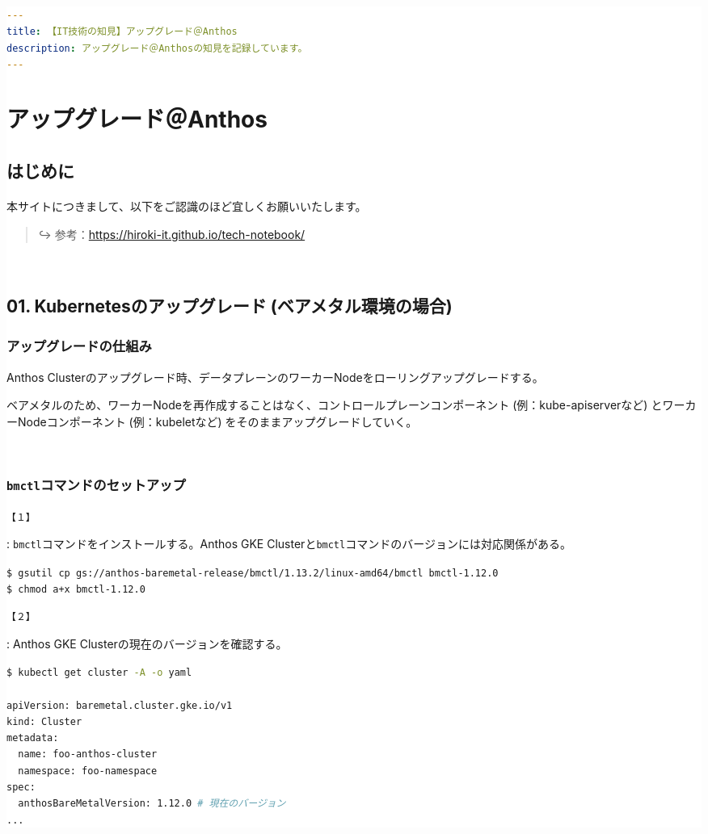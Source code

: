 ```yaml
---
title: 【IT技術の知見】アップグレード＠Anthos
description: アップグレード＠Anthosの知見を記録しています。
---
```


# アップグレード＠Anthos

## はじめに

本サイトにつきまして、以下をご認識のほど宜しくお願いいたします。

> ↪️ 参考：https://hiroki-it.github.io/tech-notebook/

<br>

## 01. Kubernetesのアップグレード (ベアメタル環境の場合)

### アップグレードの仕組み

Anthos Clusterのアップグレード時、データプレーンのワーカーNodeをローリングアップグレードする。

ベアメタルのため、ワーカーNodeを再作成することはなく、コントロールプレーンコンポーネント (例：kube-apiserverなど) とワーカーNodeコンポーネント (例：kubeletなど) をそのままアップグレードしていく。

<br>

### `bmctl`コマンドのセットアップ

`【１】`

: `bmctl`コマンドをインストールする。Anthos GKE Clusterと`bmctl`コマンドのバージョンには対応関係がある。

```bash
$ gsutil cp gs://anthos-baremetal-release/bmctl/1.13.2/linux-amd64/bmctl bmctl-1.12.0
$ chmod a+x bmctl-1.12.0
```

`【２】`

: Anthos GKE Clusterの現在のバージョンを確認する。

```bash
$ kubectl get cluster -A -o yaml

apiVersion: baremetal.cluster.gke.io/v1
kind: Cluster
metadata:
  name: foo-anthos-cluster
  namespace: foo-namespace
spec:
  anthosBareMetalVersion: 1.12.0 # 現在のバージョン
...
```

